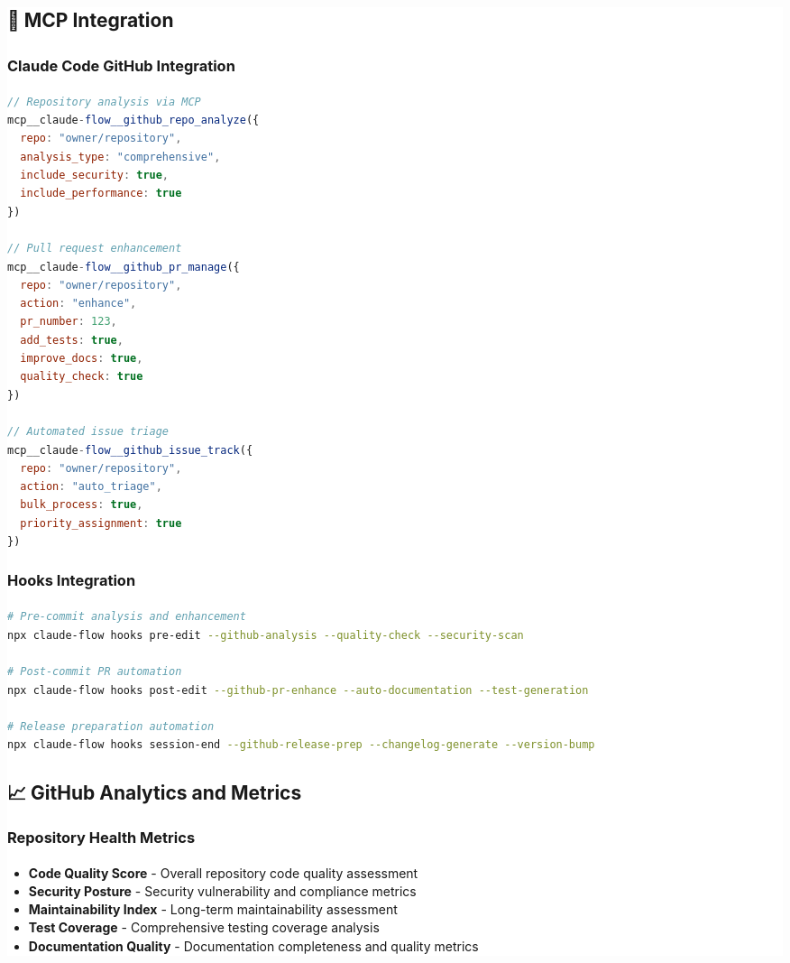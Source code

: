 ## 🔧 MCP Integration

### Claude Code GitHub Integration
```javascript
// Repository analysis via MCP
mcp__claude-flow__github_repo_analyze({
  repo: "owner/repository",
  analysis_type: "comprehensive",
  include_security: true,
  include_performance: true
})

// Pull request enhancement
mcp__claude-flow__github_pr_manage({
  repo: "owner/repository", 
  action: "enhance",
  pr_number: 123,
  add_tests: true,
  improve_docs: true,
  quality_check: true
})

// Automated issue triage
mcp__claude-flow__github_issue_track({
  repo: "owner/repository",
  action: "auto_triage",
  bulk_process: true,
  priority_assignment: true
})
```

### Hooks Integration
```bash
# Pre-commit analysis and enhancement
npx claude-flow hooks pre-edit --github-analysis --quality-check --security-scan

# Post-commit PR automation
npx claude-flow hooks post-edit --github-pr-enhance --auto-documentation --test-generation

# Release preparation automation
npx claude-flow hooks session-end --github-release-prep --changelog-generate --version-bump
```

## 📈 GitHub Analytics and Metrics

### Repository Health Metrics
- **Code Quality Score** - Overall repository code quality assessment
- **Security Posture** - Security vulnerability and compliance metrics
- **Maintainability Index** - Long-term maintainability assessment
- **Test Coverage** - Comprehensive testing coverage analysis
- **Documentation Quality** - Documentation completeness and quality metrics
